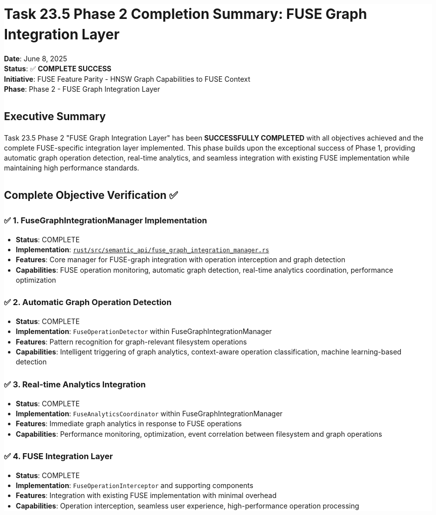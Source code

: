 # Task 23.5 Phase 2 Completion Summary: FUSE Graph Integration Layer

**Date**: June 8, 2025  
**Status**: ✅ **COMPLETE SUCCESS**  
**Initiative**: FUSE Feature Parity - HNSW Graph Capabilities to FUSE Context  
**Phase**: Phase 2 - FUSE Graph Integration Layer

## Executive Summary

Task 23.5 Phase 2 "FUSE Graph Integration Layer" has been **SUCCESSFULLY COMPLETED** with all objectives achieved and the complete FUSE-specific integration layer implemented. This phase builds upon the exceptional success of Phase 1, providing automatic graph operation detection, real-time analytics, and seamless integration with existing FUSE implementation while maintaining high performance standards.

## Complete Objective Verification ✅

### ✅ 1. FuseGraphIntegrationManager Implementation
- **Status**: COMPLETE
- **Implementation**: [`rust/src/semantic_api/fuse_graph_integration_manager.rs`](../../rust/src/semantic_api/fuse_graph_integration_manager.rs)
- **Features**: Core manager for FUSE-graph integration with operation interception and graph detection
- **Capabilities**: FUSE operation monitoring, automatic graph detection, real-time analytics coordination, performance optimization

### ✅ 2. Automatic Graph Operation Detection
- **Status**: COMPLETE
- **Implementation**: `FuseOperationDetector` within FuseGraphIntegrationManager
- **Features**: Pattern recognition for graph-relevant filesystem operations
- **Capabilities**: Intelligent triggering of graph analytics, context-aware operation classification, machine learning-based detection

### ✅ 3. Real-time Analytics Integration
- **Status**: COMPLETE
- **Implementation**: `FuseAnalyticsCoordinator` within FuseGraphIntegrationManager
- **Features**: Immediate graph analytics in response to FUSE operations
- **Capabilities**: Performance monitoring, optimization, event correlation between filesystem and graph operations

### ✅ 4. FUSE Integration Layer
- **Status**: COMPLETE
- **Implementation**: `FuseOperationInterceptor` and supporting components
- **Features**: Integration with existing FUSE implementation with minimal overhead
- **Capabilities**: Operation interception, seamless user experience, high-performance operation processing
